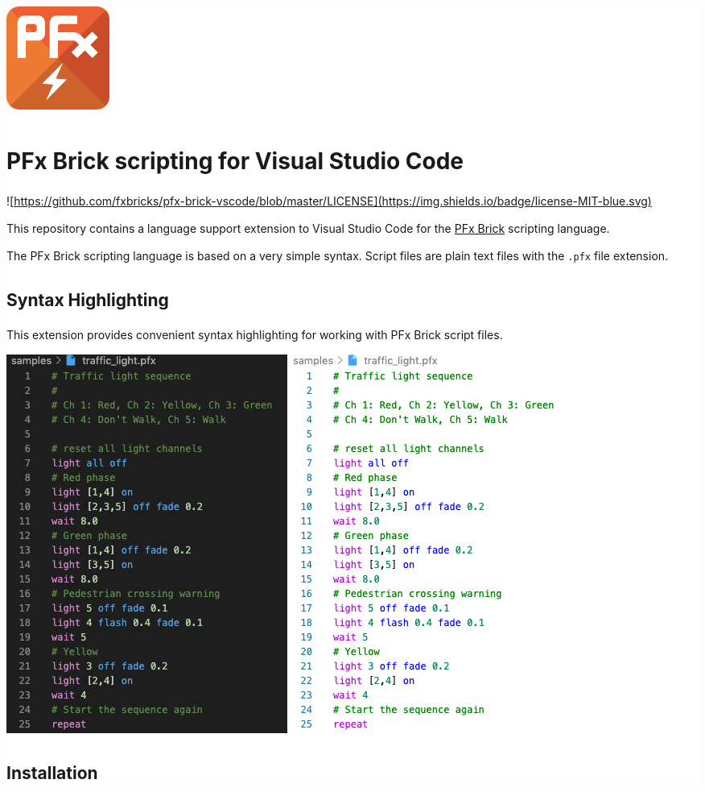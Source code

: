 ![Logo](./images/PFxLogo128px.png)

# PFx Brick scripting for Visual Studio Code 

![https://github.com/fxbricks/pfx-brick-vscode/blob/master/LICENSE](https://img.shields.io/badge/license-MIT-blue.svg)


This repository contains a language support extension to Visual Studio Code for the [PFx Brick](https://www.fxbricks.com/pfxbrick) scripting language.

The PFx Brick scripting language is based on a very simple syntax. Script files are plain text files with the `.pfx` file extension.

## Syntax Highlighting

This extension provides convenient syntax highlighting for working with PFx Brick script files.

![Sample](./images/sample.png)


## Installation

